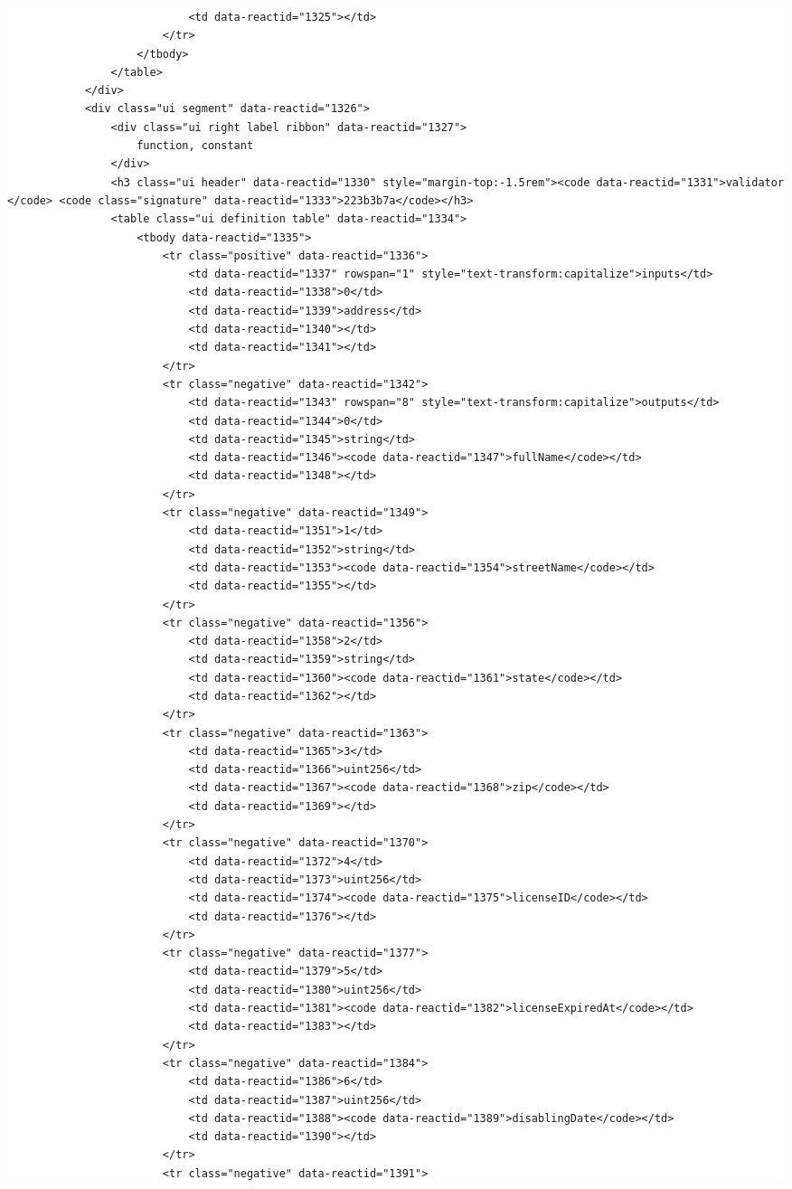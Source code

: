 								<td data-reactid="1325"></td>
							</tr>
						</tbody>
					</table>
				</div>
				<div class="ui segment" data-reactid="1326">
					<div class="ui right label ribbon" data-reactid="1327">
						function, constant
					</div>
					<h3 class="ui header" data-reactid="1330" style="margin-top:-1.5rem"><code data-reactid="1331">validator</code> <code class="signature" data-reactid="1333">223b3b7a</code></h3>
					<table class="ui definition table" data-reactid="1334">
						<tbody data-reactid="1335">
							<tr class="positive" data-reactid="1336">
								<td data-reactid="1337" rowspan="1" style="text-transform:capitalize">inputs</td>
								<td data-reactid="1338">0</td>
								<td data-reactid="1339">address</td>
								<td data-reactid="1340"></td>
								<td data-reactid="1341"></td>
							</tr>
							<tr class="negative" data-reactid="1342">
								<td data-reactid="1343" rowspan="8" style="text-transform:capitalize">outputs</td>
								<td data-reactid="1344">0</td>
								<td data-reactid="1345">string</td>
								<td data-reactid="1346"><code data-reactid="1347">fullName</code></td>
								<td data-reactid="1348"></td>
							</tr>
							<tr class="negative" data-reactid="1349">
								<td data-reactid="1351">1</td>
								<td data-reactid="1352">string</td>
								<td data-reactid="1353"><code data-reactid="1354">streetName</code></td>
								<td data-reactid="1355"></td>
							</tr>
							<tr class="negative" data-reactid="1356">
								<td data-reactid="1358">2</td>
								<td data-reactid="1359">string</td>
								<td data-reactid="1360"><code data-reactid="1361">state</code></td>
								<td data-reactid="1362"></td>
							</tr>
							<tr class="negative" data-reactid="1363">
								<td data-reactid="1365">3</td>
								<td data-reactid="1366">uint256</td>
								<td data-reactid="1367"><code data-reactid="1368">zip</code></td>
								<td data-reactid="1369"></td>
							</tr>
							<tr class="negative" data-reactid="1370">
								<td data-reactid="1372">4</td>
								<td data-reactid="1373">uint256</td>
								<td data-reactid="1374"><code data-reactid="1375">licenseID</code></td>
								<td data-reactid="1376"></td>
							</tr>
							<tr class="negative" data-reactid="1377">
								<td data-reactid="1379">5</td>
								<td data-reactid="1380">uint256</td>
								<td data-reactid="1381"><code data-reactid="1382">licenseExpiredAt</code></td>
								<td data-reactid="1383"></td>
							</tr>
							<tr class="negative" data-reactid="1384">
								<td data-reactid="1386">6</td>
								<td data-reactid="1387">uint256</td>
								<td data-reactid="1388"><code data-reactid="1389">disablingDate</code></td>
								<td data-reactid="1390"></td>
							</tr>
							<tr class="negative" data-reactid="1391">